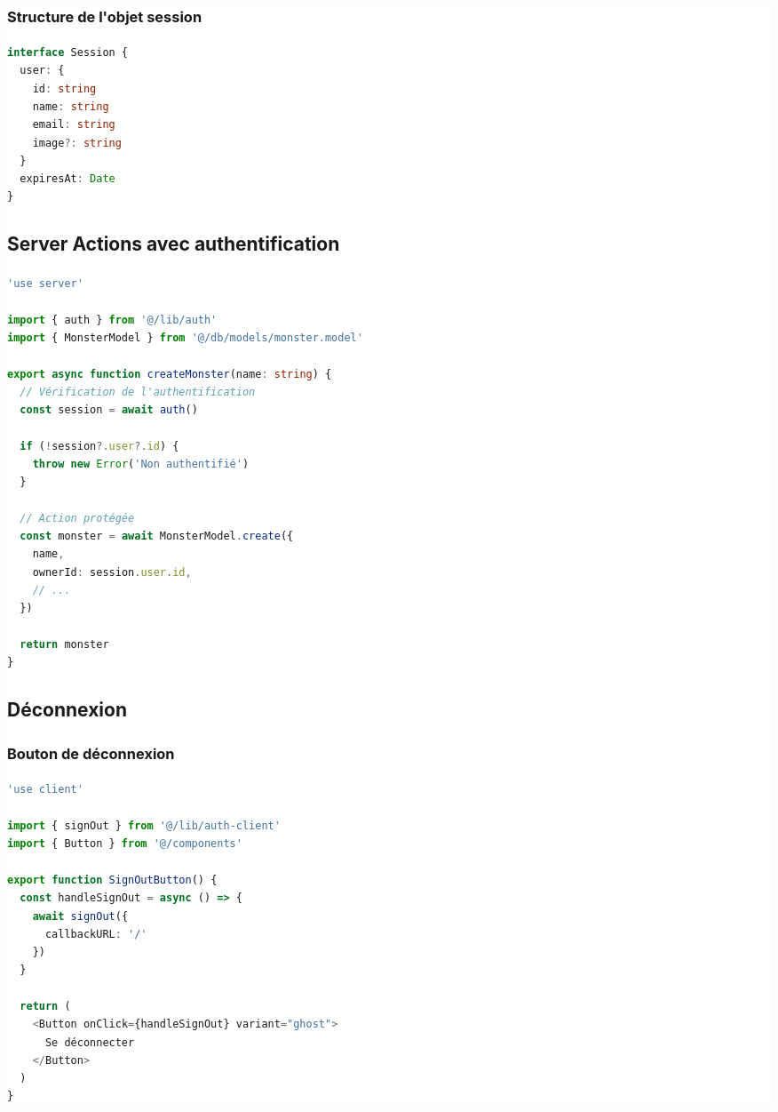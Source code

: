 ### Structure de l'objet session

```typescript
interface Session {
  user: {
    id: string
    name: string
    email: string
    image?: string
  }
  expiresAt: Date
}
```

## Server Actions avec authentification

```typescript
'use server'

import { auth } from '@/lib/auth'
import { MonsterModel } from '@/db/models/monster.model'

export async function createMonster(name: string) {
  // Vérification de l'authentification
  const session = await auth()
  
  if (!session?.user?.id) {
    throw new Error('Non authentifié')
  }

  // Action protégée
  const monster = await MonsterModel.create({
    name,
    ownerId: session.user.id,
    // ...
  })

  return monster
}
```

## Déconnexion

### Bouton de déconnexion

```typescript
'use client'

import { signOut } from '@/lib/auth-client'
import { Button } from '@/components'

export function SignOutButton() {
  const handleSignOut = async () => {
    await signOut({
      callbackURL: '/'
    })
  }

  return (
    <Button onClick={handleSignOut} variant="ghost">
      Se déconnecter
    </Button>
  )
}
```